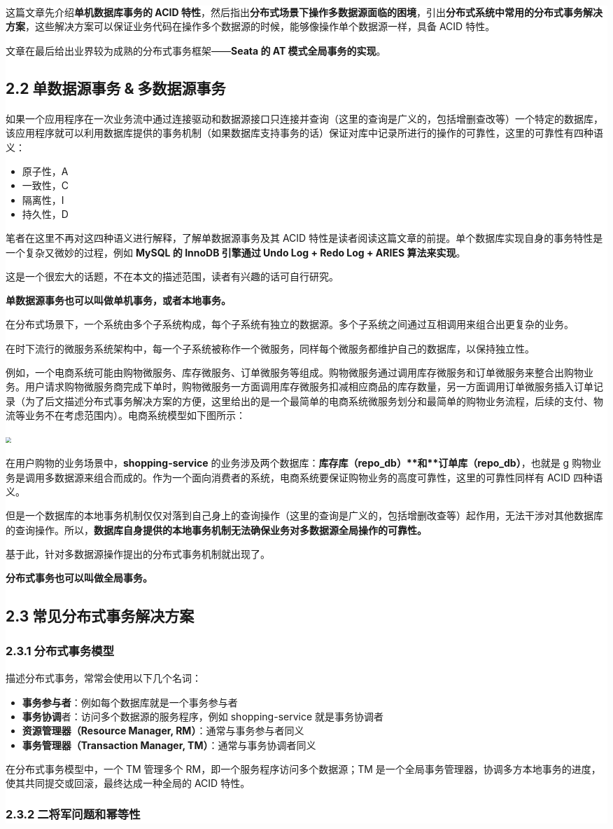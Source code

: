 这篇文章先介绍**单机数据库事务的 ACID 特性**，然后指出**分布式场景下操作多数据源面临的困境**，引出**分布式系统中常用的分布式事务解决方案**，这些解决方案可以保证业务代码在操作多个数据源的时候，能够像操作单个数据源一样，具备 ACID 特性。

文章在最后给出业界较为成熟的分布式事务框架——**Seata 的 AT 模式全局事务的实现**。

## **2.2 单数据源事务 & 多数据源事务**

如果一个应用程序在一次业务流中通过连接驱动和数据源接口只连接并查询（这里的查询是广义的，包括增删查改等）一个特定的数据库，该应用程序就可以利用数据库提供的事务机制（如果数据库支持事务的话）保证对库中记录所进行的操作的可靠性，这里的可靠性有四种语义：

- 原子性，A
- 一致性，C
- 隔离性，I
- 持久性，D

笔者在这里不再对这四种语义进行解释，了解单数据源事务及其 ACID 特性是读者阅读这篇文章的前提。单个数据库实现自身的事务特性是一个复杂又微妙的过程，例如 **MySQL 的 InnoDB 引擎通过 Undo Log + Redo Log + ARIES 算法来实现**。

这是一个很宏大的话题，不在本文的描述范围，读者有兴趣的话可自行研究。

**单数据源事务也可以叫做单机事务，或者本地事务。**

在分布式场景下，一个系统由多个子系统构成，每个子系统有独立的数据源。多个子系统之间通过互相调用来组合出更复杂的业务。

在时下流行的微服务系统架构中，每一个子系统被称作一个微服务，同样每个微服务都维护自己的数据库，以保持独立性。

例如，一个电商系统可能由购物微服务、库存微服务、订单微服务等组成。购物微服务通过调用库存微服务和订单微服务来整合出购物业务。用户请求购物微服务商完成下单时，购物微服务一方面调用库存微服务扣减相应商品的库存数量，另一方面调用订单微服务插入订单记录（为了后文描述分布式事务解决方案的方便，这里给出的是一个最简单的电商系统微服务划分和最简单的购物业务流程，后续的支付、物流等业务不在考虑范围内）。电商系统模型如下图所示：

<img src="/Users/fanqingwei/Desktop/学习/分布式\images\电商系统举例.png" style="zoom:50%;" />

在用户购物的业务场景中，**shopping-service** 的业务涉及两个数据库：**库存库（repo_db）\**和\**订单库（repo_db）**，也就是 g 购物业务是调用多数据源来组合而成的。作为一个面向消费者的系统，电商系统要保证购物业务的高度可靠性，这里的可靠性同样有 ACID 四种语义。

但是一个数据库的本地事务机制仅仅对落到自己身上的查询操作（这里的查询是广义的，包括增删改查等）起作用，无法干涉对其他数据库的查询操作。所以，**数据库自身提供的本地事务机制无法确保业务对多数据源全局操作的可靠性。**

基于此，针对多数据源操作提出的分布式事务机制就出现了。

**分布式事务也可以叫做全局事务。**

## **2.3 常见分布式事务解决方案**

### 2.3.1 分布式事务模型

描述分布式事务，常常会使用以下几个名词：

- **事务参与者**：例如每个数据库就是一个事务参与者
- **事务协调**者：访问多个数据源的服务程序，例如 shopping-service 就是事务协调者
- **资源管理器（Resource Manager, RM）**：通常与事务参与者同义
- **事务管理器（Transaction Manager, TM）**：通常与事务协调者同义

在分布式事务模型中，一个 TM 管理多个 RM，即一个服务程序访问多个数据源；TM 是一个全局事务管理器，协调多方本地事务的进度，使其共同提交或回滚，最终达成一种全局的 ACID 特性。

### 2.3.2 二将军问题和幂等性
